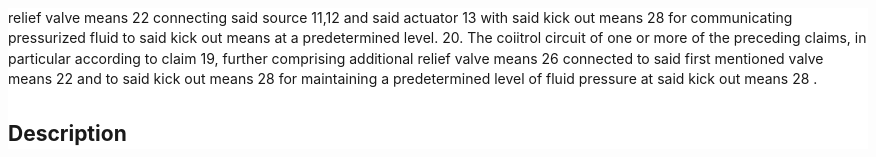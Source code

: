 relief valve means 22 connecting said source 11,12 and said actuator 13 with said kick out means 28 for communicating pressurized fluid to said kick out means at a predetermined level. 20. The coiitrol circuit of one or more of the preceding claims, in particular according to claim 19, further comprising additional relief valve means 26 connected to said first mentioned valve means 22 and to said kick out means 28 for maintaining a predetermined level of fluid pressure at said kick out means 28 .

## Description